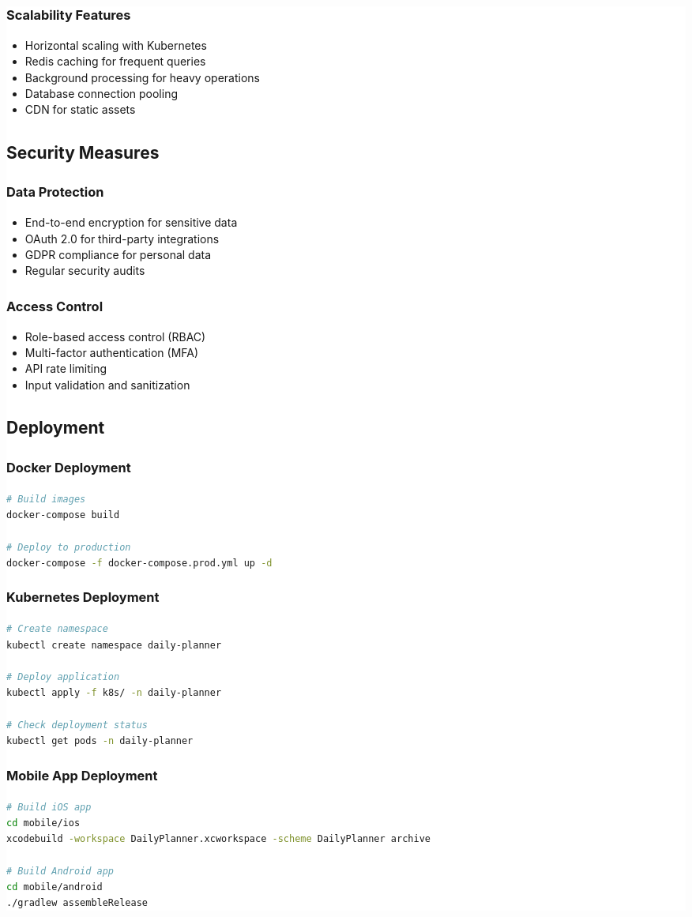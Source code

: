 ### Scalability Features
- Horizontal scaling with Kubernetes
- Redis caching for frequent queries
- Background processing for heavy operations
- Database connection pooling
- CDN for static assets

## Security Measures

### Data Protection
- End-to-end encryption for sensitive data
- OAuth 2.0 for third-party integrations
- GDPR compliance for personal data
- Regular security audits

### Access Control
- Role-based access control (RBAC)
- Multi-factor authentication (MFA)
- API rate limiting
- Input validation and sanitization

## Deployment

### Docker Deployment
```bash
# Build images
docker-compose build

# Deploy to production
docker-compose -f docker-compose.prod.yml up -d
```

### Kubernetes Deployment
```bash
# Create namespace
kubectl create namespace daily-planner

# Deploy application
kubectl apply -f k8s/ -n daily-planner

# Check deployment status
kubectl get pods -n daily-planner
```

### Mobile App Deployment
```bash
# Build iOS app
cd mobile/ios
xcodebuild -workspace DailyPlanner.xcworkspace -scheme DailyPlanner archive

# Build Android app
cd mobile/android
./gradlew assembleRelease
```
